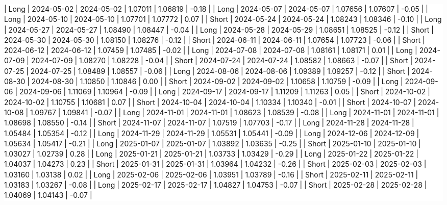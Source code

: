 | Long | 2024-05-02 | 2024-05-02 | 1.07011 | 1.06819 | -0.18 |
| Long | 2024-05-07 | 2024-05-07 | 1.07656 | 1.07607 | -0.05 |
| Long | 2024-05-10 | 2024-05-10 | 1.07701 | 1.07772 | 0.07 |
| Short | 2024-05-24 | 2024-05-24 | 1.08243 | 1.08346 | -0.10 |
| Long | 2024-05-27 | 2024-05-27 | 1.08490 | 1.08447 | -0.04 |
| Long | 2024-05-28 | 2024-05-29 | 1.08651 | 1.08525 | -0.12 |
| Short | 2024-05-30 | 2024-05-30 | 1.08150 | 1.08276 | -0.12 |
| Short | 2024-06-11 | 2024-06-11 | 1.07654 | 1.07723 | -0.06 |
| Short | 2024-06-12 | 2024-06-12 | 1.07459 | 1.07485 | -0.02 |
| Long | 2024-07-08 | 2024-07-08 | 1.08161 | 1.08171 | 0.01 |
| Long | 2024-07-09 | 2024-07-09 | 1.08270 | 1.08228 | -0.04 |
| Short | 2024-07-24 | 2024-07-24 | 1.08582 | 1.08663 | -0.07 |
| Short | 2024-07-25 | 2024-07-25 | 1.08489 | 1.08557 | -0.06 |
| Long | 2024-08-06 | 2024-08-06 | 1.09389 | 1.09257 | -0.12 |
| Short | 2024-08-30 | 2024-08-30 | 1.10850 | 1.10846 | 0.00 |
| Short | 2024-09-02 | 2024-09-02 | 1.10658 | 1.10759 | -0.09 |
| Long | 2024-09-06 | 2024-09-06 | 1.11069 | 1.10964 | -0.09 |
| Long | 2024-09-17 | 2024-09-17 | 1.11209 | 1.11263 | 0.05 |
| Short | 2024-10-02 | 2024-10-02 | 1.10755 | 1.10681 | 0.07 |
| Short | 2024-10-04 | 2024-10-04 | 1.10334 | 1.10340 | -0.01 |
| Short | 2024-10-07 | 2024-10-08 | 1.09767 | 1.09841 | -0.07 |
| Long | 2024-11-01 | 2024-11-01 | 1.08623 | 1.08539 | -0.08 |
| Long | 2024-11-01 | 2024-11-01 | 1.08698 | 1.08550 | -0.14 |
| Short | 2024-11-07 | 2024-11-07 | 1.07519 | 1.07703 | -0.17 |
| Long | 2024-11-28 | 2024-11-28 | 1.05484 | 1.05354 | -0.12 |
| Long | 2024-11-29 | 2024-11-29 | 1.05531 | 1.05441 | -0.09 |
| Long | 2024-12-06 | 2024-12-09 | 1.05634 | 1.05417 | -0.21 |
| Long | 2025-01-07 | 2025-01-07 | 1.03892 | 1.03635 | -0.25 |
| Short | 2025-01-10 | 2025-01-10 | 1.03027 | 1.02739 | 0.28 |
| Long | 2025-01-21 | 2025-01-21 | 1.03733 | 1.03429 | -0.29 |
| Long | 2025-01-22 | 2025-01-22 | 1.04037 | 1.04273 | 0.23 |
| Short | 2025-01-31 | 2025-01-31 | 1.03964 | 1.04232 | -0.26 |
| Short | 2025-02-03 | 2025-02-03 | 1.03160 | 1.03138 | 0.02 |
| Long | 2025-02-06 | 2025-02-06 | 1.03951 | 1.03789 | -0.16 |
| Short | 2025-02-11 | 2025-02-11 | 1.03183 | 1.03267 | -0.08 |
| Long | 2025-02-17 | 2025-02-17 | 1.04827 | 1.04753 | -0.07 |
| Short | 2025-02-28 | 2025-02-28 | 1.04069 | 1.04143 | -0.07 |